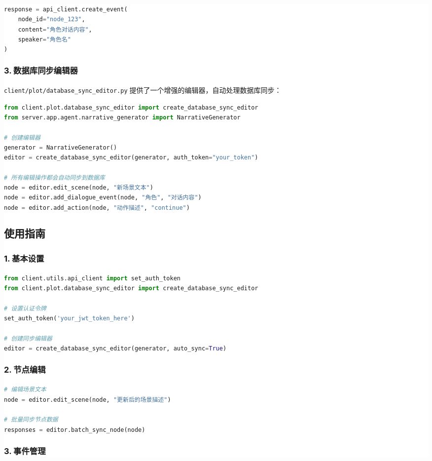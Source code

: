 ```python
response = api_client.create_event(
    node_id="node_123",
    content="角色对话内容",
    speaker="角色名"
)
```

### 3. 数据库同步编辑器

`client/plot/database_sync_editor.py` 提供了一个增强的编辑器，自动处理数据库同步：

```python
from client.plot.database_sync_editor import create_database_sync_editor
from server.app.agent.narrative_generator import NarrativeGenerator

# 创建编辑器
generator = NarrativeGenerator()
editor = create_database_sync_editor(generator, auth_token="your_token")

# 所有编辑操作都会自动同步到数据库
node = editor.edit_scene(node, "新场景文本")
node = editor.add_dialogue_event(node, "角色", "对话内容")
node = editor.add_action(node, "动作描述", "continue")
```

## 使用指南

### 1. 基本设置

```python
from client.utils.api_client import set_auth_token
from client.plot.database_sync_editor import create_database_sync_editor

# 设置认证令牌
set_auth_token('your_jwt_token_here')

# 创建同步编辑器
editor = create_database_sync_editor(generator, auto_sync=True)
```

### 2. 节点编辑

```python
# 编辑场景文本
node = editor.edit_scene(node, "更新后的场景描述")

# 批量同步节点数据
responses = editor.batch_sync_node(node)
```

### 3. 事件管理
